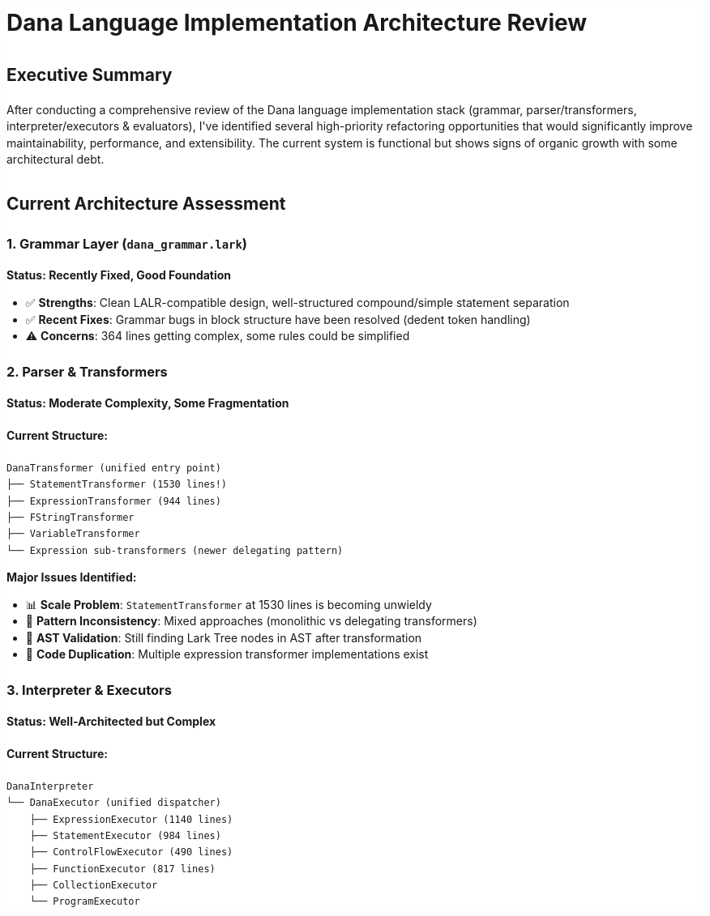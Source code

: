 # Dana Language Implementation Architecture Review

## Executive Summary

After conducting a comprehensive review of the Dana language implementation stack (grammar, parser/transformers, interpreter/executors & evaluators), I've identified several high-priority refactoring opportunities that would significantly improve maintainability, performance, and extensibility. The current system is functional but shows signs of organic growth with some architectural debt.

## Current Architecture Assessment

### 1. Grammar Layer (`dana_grammar.lark`)
**Status: Recently Fixed, Good Foundation**
- ✅ **Strengths**: Clean LALR-compatible design, well-structured compound/simple statement separation
- ✅ **Recent Fixes**: Grammar bugs in block structure have been resolved (dedent token handling)
- ⚠️ **Concerns**: 364 lines getting complex, some rules could be simplified

### 2. Parser & Transformers
**Status: Moderate Complexity, Some Fragmentation**

#### Current Structure:
```
DanaTransformer (unified entry point)
├── StatementTransformer (1530 lines!) 
├── ExpressionTransformer (944 lines)
├── FStringTransformer 
├── VariableTransformer
└── Expression sub-transformers (newer delegating pattern)
```

**Major Issues Identified:**
- 📊 **Scale Problem**: `StatementTransformer` at 1530 lines is becoming unwieldy
- 🔄 **Pattern Inconsistency**: Mixed approaches (monolithic vs delegating transformers)
- 🧩 **AST Validation**: Still finding Lark Tree nodes in AST after transformation
- 📝 **Code Duplication**: Multiple expression transformer implementations exist

### 3. Interpreter & Executors
**Status: Well-Architected but Complex**

#### Current Structure:
```
DanaInterpreter
└── DanaExecutor (unified dispatcher)
    ├── ExpressionExecutor (1140 lines)
    ├── StatementExecutor (984 lines) 
    ├── ControlFlowExecutor (490 lines)
    ├── FunctionExecutor (817 lines)
    ├── CollectionExecutor
    └── ProgramExecutor
```
